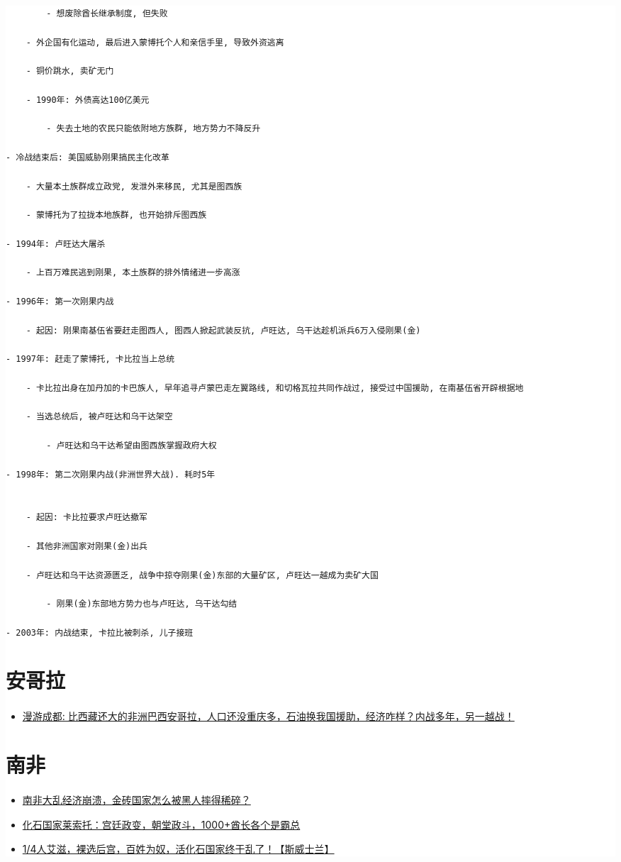             - 想废除酋长继承制度, 但失败

        - 外企国有化运动, 最后进入蒙博托个人和亲信手里, 导致外资逃离

        - 铜价跳水, 卖矿无门

        - 1990年: 外债高达100亿美元

            - 失去土地的农民只能依附地方族群, 地方势力不降反升

    - 冷战结束后: 美国威胁刚果搞民主化改革

        - 大量本土族群成立政党, 发泄外来移民, 尤其是图西族

        - 蒙博托为了拉拢本地族群, 也开始排斥图西族

    - 1994年: 卢旺达大屠杀

        - 上百万难民逃到刚果, 本土族群的排外情绪进一步高涨

    - 1996年: 第一次刚果内战

        - 起因: 刚果南基伍省要赶走图西人, 图西人掀起武装反抗, 卢旺达, 乌干达趁机派兵6万入侵刚果(金)

    - 1997年: 赶走了蒙博托, 卡比拉当上总统

        - 卡比拉出身在加丹加的卡巴族人, 早年追寻卢蒙巴走左翼路线, 和切格瓦拉共同作战过, 接受过中国援助, 在南基伍省开辟根据地

        - 当选总统后, 被卢旺达和乌干达架空

            - 卢旺达和乌干达希望由图西族掌握政府大权

    - 1998年: 第二次刚果内战(非洲世界大战). 耗时5年


        - 起因: 卡比拉要求卢旺达撤军

        - 其他非洲国家对刚果(金)出兵

        - 卢旺达和乌干达资源匮乏, 战争中掠夺刚果(金)东部的大量矿区, 卢旺达一越成为卖矿大国

            - 刚果(金)东部地方势力也与卢旺达, 乌干达勾结

    - 2003年: 内战结束, 卡拉比被刺杀, 儿子接班

# 安哥拉

- [漫游成都: 比西藏还大的非洲巴西安哥拉，人口还没重庆多，石油换我国援助，经济咋样？内战多年，另一越战！](https://www.bilibili.com/video/BV1RZ4y137bL?from=search&seid=4094393729731226011&spm_id_from=333.337.0.0)

# 南非

- [南非大乱经济崩溃，金砖国家怎么被黑人摔得稀碎？](https://www.bilibili.com/video/BV1vR4y1n7Ug/?spm_id_from=333.788.recommend_more_video.9)

- [化石国家莱索托：宫廷政变，朝堂政斗，1000+酋长各个是霸总](https://www.bilibili.com/video/BV19v411M7mz?from=search&seid=16290092861416444738&spm_id_from=333.337.0.0)

- [1/4人艾滋，裸选后宫，百姓为奴，活化石国家终于乱了！【斯威士兰】](https://www.bilibili.com/video/BV1X64y1Q7sW/?spm_id_from=333.788.recommend_more_video.-1)
